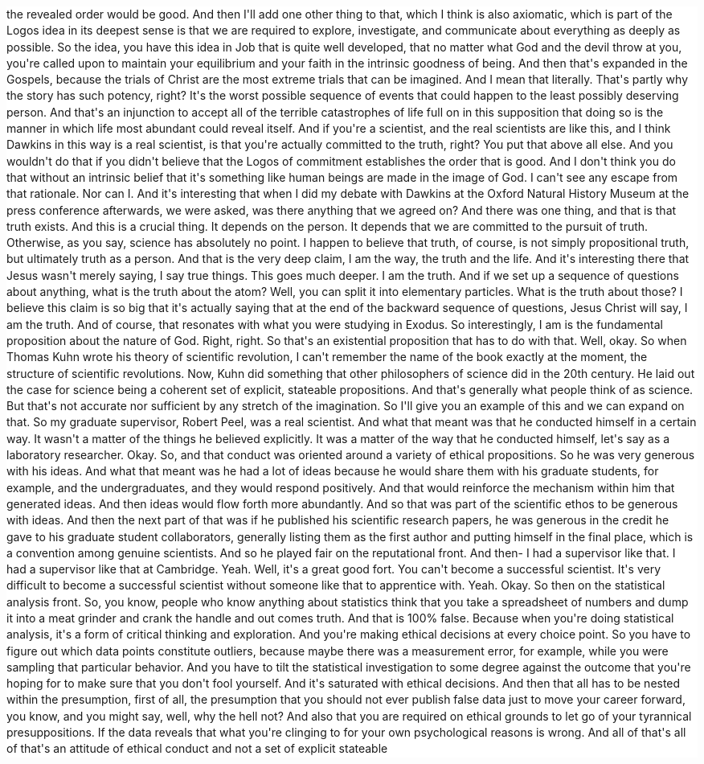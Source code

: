 the revealed order would be good. And then I'll add one other thing to that, which I think is also axiomatic, which is part of the Logos idea in its deepest sense is that we are required to explore, investigate, and communicate about everything as deeply as possible. So the idea, you have this idea in Job that is quite well developed, that no matter what God and the devil throw at you, you're called upon to maintain your equilibrium and your faith in the intrinsic goodness of being. And then that's expanded in the Gospels, because the trials of Christ are the most extreme trials that can be imagined. And I mean that literally. That's partly why the story has such potency, right? It's the worst possible sequence of events that could happen to the least possibly deserving person. And that's an injunction to accept all of the terrible catastrophes of life full on in this supposition that doing so is the manner in which life most abundant could reveal itself. And if you're a scientist, and the real scientists are like this, and I think Dawkins in this way is a real scientist, is that you're actually committed to the truth, right? You put that above all else. And you wouldn't do that if you didn't believe that the Logos of commitment establishes the order that is good. And I don't think you do that without an intrinsic belief that it's something like human beings are made in the image of God. I can't see any escape from that rationale. Nor can I. And it's interesting that when I did my debate with Dawkins at the Oxford Natural History Museum at the press conference afterwards, we were asked, was there anything that we agreed on? And there was one thing, and that is that truth exists. And this is a crucial thing. It depends on the person. It depends that we are committed to the pursuit of truth. Otherwise, as you say, science has absolutely no point. I happen to believe that truth, of course, is not simply propositional truth, but ultimately truth as a person. And that is the very deep claim, I am the way, the truth and the life. And it's interesting there that Jesus wasn't merely saying, I say true things. This goes much deeper. I am the truth. And if we set up a sequence of questions about anything, what is the truth about the atom? Well, you can split it into elementary particles. What is the truth about those? I believe this claim is so big that it's actually saying that at the end of the backward sequence of questions, Jesus Christ will say, I am the truth. And of course, that resonates with what you were studying in Exodus. So interestingly, I am is the fundamental proposition about the nature of God. Right, right. So that's an existential proposition that has to do with that. Well, okay. So when Thomas Kuhn wrote his theory of scientific revolution, I can't remember the name of the book exactly at the moment, the structure of scientific revolutions. Now, Kuhn did something that other philosophers of science did in the 20th century. He laid out the case for science being a coherent set of explicit, stateable propositions. And that's generally what people think of as science. But that's not accurate nor sufficient by any stretch of the imagination. So I'll give you an example of this and we can expand on that. So my graduate supervisor, Robert Peel, was a real scientist. And what that meant was that he conducted himself in a certain way. It wasn't a matter of the things he believed explicitly. It was a matter of the way that he conducted himself, let's say as a laboratory researcher. Okay. So, and that conduct was oriented around a variety of ethical propositions. So he was very generous with his ideas. And what that meant was he had a lot of ideas because he would share them with his graduate students, for example, and the undergraduates, and they would respond positively. And that would reinforce the mechanism within him that generated ideas. And then ideas would flow forth more abundantly. And so that was part of the scientific ethos to be generous with ideas. And then the next part of that was if he published his scientific research papers, he was generous in the credit he gave to his graduate student collaborators, generally listing them as the first author and putting himself in the final place, which is a convention among genuine scientists. And so he played fair on the reputational front. And then- I had a supervisor like that. I had a supervisor like that at Cambridge. Yeah. Well, it's a great good fort. You can't become a successful scientist. It's very difficult to become a successful scientist without someone like that to apprentice with. Yeah. Okay. So then on the statistical analysis front. So, you know, people who know anything about statistics think that you take a spreadsheet of numbers and dump it into a meat grinder and crank the handle and out comes truth. And that is 100% false. Because when you're doing statistical analysis, it's a form of critical thinking and exploration. And you're making ethical decisions at every choice point. So you have to figure out which data points constitute outliers, because maybe there was a measurement error, for example, while you were sampling that particular behavior. And you have to tilt the statistical investigation to some degree against the outcome that you're hoping for to make sure that you don't fool yourself. And it's saturated with ethical decisions. And then that all has to be nested within the presumption, first of all, the presumption that you should not ever publish false data just to move your career forward, you know, and you might say, well, why the hell not? And also that you are required on ethical grounds to let go of your tyrannical presuppositions. If the data reveals that what you're clinging to for your own psychological reasons is wrong. And all of that's all of that's an attitude of ethical conduct and not a set of explicit stateable
